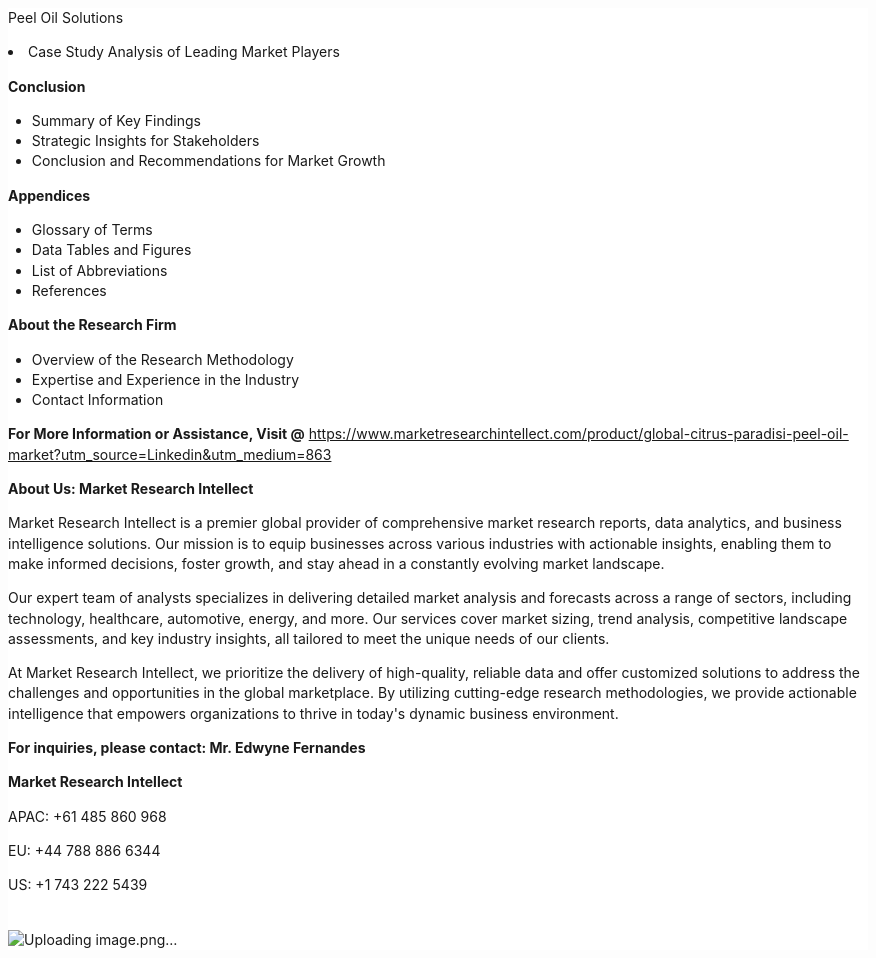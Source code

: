 Peel Oil Solutions</li><li>Case Study Analysis of Leading Market Players</li></ul><p><strong>Conclusion</strong></p><ul><li>Summary of Key Findings</li><li>Strategic Insights for Stakeholders</li><li>Conclusion and Recommendations for Market Growth</li></ul><p><strong>Appendices</strong></p><ul><li>Glossary of Terms</li><li>Data Tables and Figures</li><li>List of Abbreviations</li><li>References</li></ul><p><strong>About the Research Firm</strong></p><ul><li>Overview of the Research Methodology</li><li>Expertise and Experience in the Industry</li><li>Contact Information</li></ul></div><div class="article-main__content" data-test-id="publishing-text-block"><p><span class="font-[700]"><strong>For More Information or Assistance, Visit @</strong>&nbsp;<a href="https://www.marketresearchintellect.com/product/global-citrus-paradisi-peel-oil-market?utm_source=Linkedin&utm_medium=863">https://www.marketresearchintellect.com/product/global-citrus-paradisi-peel-oil-market?utm_source=Linkedin&utm_medium=863</a></span></p><p><strong>About Us: Market Research Intellect</strong></p><p>Market Research Intellect is a premier global provider of comprehensive market research reports, data analytics, and business intelligence solutions. Our mission is to equip businesses across various industries with actionable insights, enabling them to make informed decisions, foster growth, and stay ahead in a constantly evolving market landscape.</p><p>Our expert team of analysts specializes in delivering detailed market analysis and forecasts across a range of sectors, including technology, healthcare, automotive, energy, and more. Our services cover market sizing, trend analysis, competitive landscape assessments, and key industry insights, all tailored to meet the unique needs of our clients.</p><p>At Market Research Intellect, we prioritize the delivery of high-quality, reliable data and offer customized solutions to address the challenges and opportunities in the global marketplace. By utilizing cutting-edge research methodologies, we provide actionable intelligence that empowers organizations to thrive in today's dynamic business environment.</p><p><strong>For inquiries, please contact: Mr. Edwyne Fernandes</strong></p><p><strong>Market Research Intellect</strong></p><p>APAC: +61 485 860 968</p><p>EU: +44 788 886 6344</p><p>US: +1 743 222 5439</p></div><div class="article-main__content" data-test-id="publishing-text-block">&nbsp;</div>
![Uploading image.png…]()
